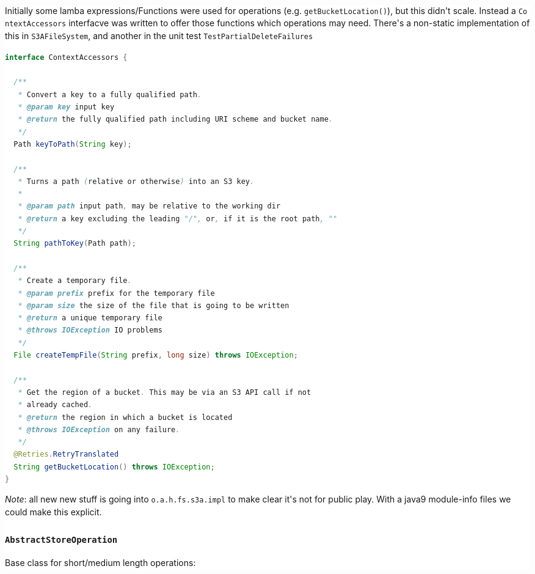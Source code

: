 Initially some lamba expressions/Functions were used for operations (e.g. `getBucketLocation()`),
but this didn't scale. Instead a `ContextAccessors` interfacve was written to
offer those functions which operations may need. There's a non-static
implementation of this in `S3AFileSystem`, and another in the unit test
`TestPartialDeleteFailures`


```java
interface ContextAccessors {

  /**
   * Convert a key to a fully qualified path.
   * @param key input key
   * @return the fully qualified path including URI scheme and bucket name.
   */
  Path keyToPath(String key);

  /**
   * Turns a path (relative or otherwise) into an S3 key.
   *
   * @param path input path, may be relative to the working dir
   * @return a key excluding the leading "/", or, if it is the root path, ""
   */
  String pathToKey(Path path);

  /**
   * Create a temporary file.
   * @param prefix prefix for the temporary file
   * @param size the size of the file that is going to be written
   * @return a unique temporary file
   * @throws IOException IO problems
   */
  File createTempFile(String prefix, long size) throws IOException;

  /**
   * Get the region of a bucket. This may be via an S3 API call if not
   * already cached.
   * @return the region in which a bucket is located
   * @throws IOException on any failure.
   */
  @Retries.RetryTranslated
  String getBucketLocation() throws IOException;
}
  ```

*Note*: all new new stuff is going into `o.a.h.fs.s3a.impl` to make
clear it's not for public play. With a java9 module-info files we could make this
explicit. 


### `AbstractStoreOperation`

Base class for short/medium length operations:
